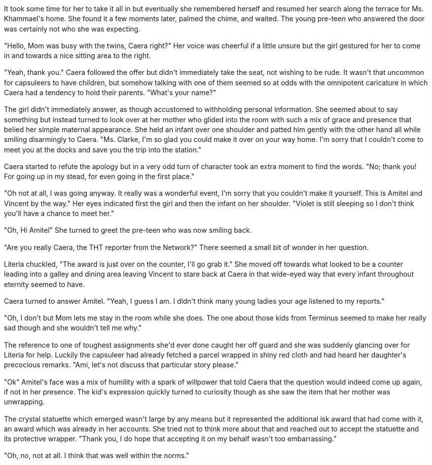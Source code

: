 It took some time for her to take it all in but eventually she remembered herself and resumed her search along the terrace for Ms. Khammael's home. She found it a few moments later, palmed the chime, and waited. The young pre-teen who answered the door was certainly not who she was expecting.

"Hello, Mom was busy with the twins, Caera right?" Her voice was cheerful if a little unsure but the girl gestured for her to come in and towards a nice sitting area to the right.

"Yeah, thank you." Caera followed the offer but didn't immediately take the seat, not wishing to be rude. It wasn't that uncommon for capsuleers to have children, but somehow talking with one of them seemed so at odds with the omnipotent caricature in which Caera had a tendency to hold their parents. "What's your name?"

The girl didn't immediately answer, as though accustomed to withholding personal information. She seemed about to say something but instead turned to look over at her mother who glided into the room with such a mix of grace and presence that belied her simple maternal appearance. She held an infant over one shoulder and patted him gently with the other hand all while smiling disarmingly to Caera. "Ms. Clarke, I'm so glad you could make it over on your way home. I'm sorry that I couldn't come to meet you at the docks and save you the trip into the station."

Caera started to refute the apology but in a very odd turn of character took an extra moment to find the words. "No; thank you! For going up in my stead, for even going in the first place."

"Oh not at all, I was going anyway. It really was a wonderful event, I'm sorry that you couldn't make it yourself. This is Amitel and Vincent by the way." Her eyes indicated first the girl and then the infant on her shoulder. "Violet is still sleeping so I don't think you'll have a chance to meet her."

"Oh, Hi Amitel" She turned to greet the pre-teen who was now smiling back.

"Are you really Caera, the THT reporter from the Network?" There seemed a small bit of wonder in her question.

Literia chuckled, "The award is just over on the counter, I'll go grab it." She moved off towards what looked to be a counter leading into a galley and dining area leaving Vincent to stare back at Caera in that wide-eyed way that every infant throughout eternity seemed to have.

Caera turned to answer Amitel. "Yeah, I guess I am. I didn't think many young ladies your age listened to my reports."

"Oh, I don't but Mom lets me stay in the room while she does. The one about those kids from Terminus seemed to make her really sad though and she wouldn't tell me why."

The reference to one of toughest assignments she'd ever done caught her off guard and she was suddenly glancing over for Literia for help. Luckily the capsuleer had already fetched a parcel wrapped in shiny red cloth and had heard her daughter's precocious remarks. "Ami, let's not discuss that particular story please."

"Ok" Amitel's face was a mix of humility with a spark of willpower that told Caera that the question would indeed come up again, if not in her presence. The kid's expression quickly turned to curiosity though as she saw the item that her mother was unwrapping.

The crystal statuette which emerged wasn't large by any means but it represented the additional isk award that had come with it, an award which was already in her accounts. She tried not to think more about that and reached out to accept the statuette and its protective wrapper. "Thank you, I do hope that accepting it on my behalf wasn't too embarrassing."

"Oh, no, not at all. I think that was well within the norms."
